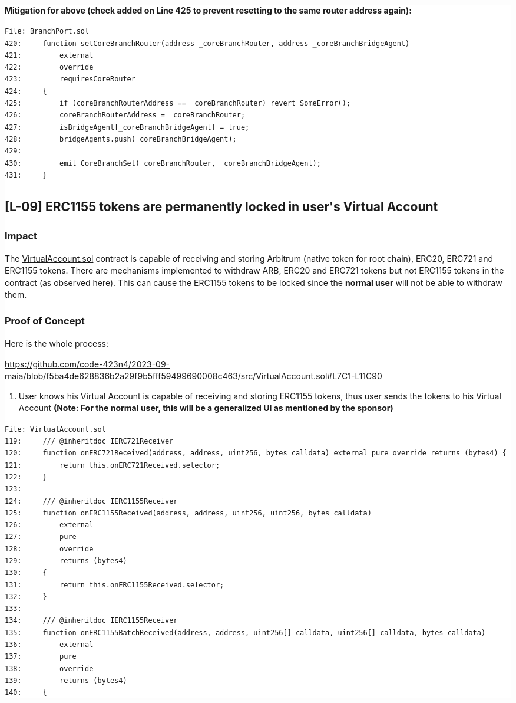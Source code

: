 **Mitigation for above (check added on Line 425 to prevent resetting to the same router address again):**
```solidity
File: BranchPort.sol
420:     function setCoreBranchRouter(address _coreBranchRouter, address _coreBranchBridgeAgent)
421:         external
422:         override
423:         requiresCoreRouter
424:     {   
425:         if (coreBranchRouterAddress == _coreBranchRouter) revert SomeError();
426:         coreBranchRouterAddress = _coreBranchRouter;
427:         isBridgeAgent[_coreBranchBridgeAgent] = true;
428:         bridgeAgents.push(_coreBranchBridgeAgent);
429:
430:         emit CoreBranchSet(_coreBranchRouter, _coreBranchBridgeAgent);
431:     }
```

## [L-09] ERC1155 tokens are permanently locked in user's Virtual Account

### Impact
The [VirtualAccount.sol](https://github.com/code-423n4/2023-09-maia/blob/main/src/VirtualAccount.sol) contract is capable of receiving and storing Arbitrum (native token for root chain), ERC20, ERC721 and ERC1155 tokens. There are mechanisms implemented to withdraw ARB, ERC20 and ERC721 tokens but not ERC1155 tokens in the contract (as observed [here](https://github.com/code-423n4/2023-09-maia/blob/f5ba4de628836b2a29f9b5fff59499690008c463/src/VirtualAccount.sol#L51C1-L63C6)). This can cause the ERC1155 tokens to be locked since the **normal user** will not be able to withdraw them.

### Proof of Concept
Here is the whole process:

https://github.com/code-423n4/2023-09-maia/blob/f5ba4de628836b2a29f9b5fff59499690008c463/src/VirtualAccount.sol#L7C1-L11C90

1. User knows his Virtual Account is capable of receiving and storing ERC1155 tokens, thus user sends the tokens to his Virtual Account **(Note: For the normal user, this will be a generalized UI as mentioned by the sponsor)**
```solidity
File: VirtualAccount.sol
119:     /// @inheritdoc IERC721Receiver
120:     function onERC721Received(address, address, uint256, bytes calldata) external pure override returns (bytes4) {
121:         return this.onERC721Received.selector;
122:     }
123:
124:     /// @inheritdoc IERC1155Receiver
125:     function onERC1155Received(address, address, uint256, uint256, bytes calldata)
126:         external
127:         pure
128:         override
129:         returns (bytes4)
130:     {
131:         return this.onERC1155Received.selector;
132:     }
133:
134:     /// @inheritdoc IERC1155Receiver
135:     function onERC1155BatchReceived(address, address, uint256[] calldata, uint256[] calldata, bytes calldata)
136:         external
137:         pure
138:         override
139:         returns (bytes4)
140:     {
```